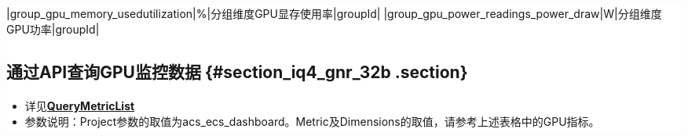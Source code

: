 |group\_gpu\_memory\_usedutilization|%|分组维度GPU显存使用率|groupId|
|group\_gpu\_power\_readings\_power\_draw|W|分组维度GPU功率|groupId|

## 通过API查询GPU监控数据 {#section_iq4_gnr_32b .section}

-   详见[**QueryMetricList**](https://help.aliyun.com/document_detail/51936.html)
-   参数说明：Project参数的取值为acs\_ecs\_dashboard。Metric及Dimensions的取值，请参考上述表格中的GPU指标。

